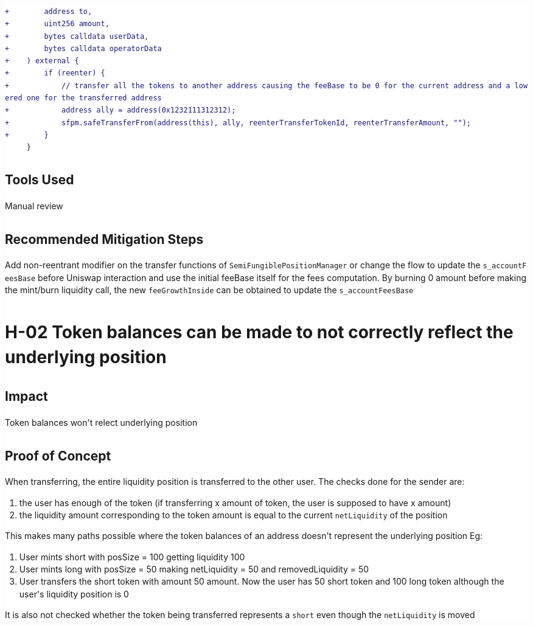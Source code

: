 ```diff
+        address to,
+        uint256 amount,
+        bytes calldata userData,
+        bytes calldata operatorData
+    ) external {
+        if (reenter) {
+            // transfer all the tokens to another address causing the feeBase to be 0 for the current address and a lowered one for the transferred address
+            address ally = address(0x1232111312312);
+            sfpm.safeTransferFrom(address(this), ally, reenterTransferTokenId, reenterTransferAmount, "");
+        }
     }
```

## Tools Used
Manual review

## Recommended Mitigation Steps
Add non-reentrant modifier on the transfer functions of `SemiFungiblePositionManager` or change the flow to update the `s_accountFeesBase` before Uniswap interaction and use the initial feeBase itself for the fees computation. By burning 0 amount before making the mint/burn liquidity call, the new `feeGrowthInside` can be obtained to update the `s_accountFeesBase`

# <a id='H-02'></a>H-02 Token balances can be made to not correctly reflect the underlying position

## Impact
Token balances won't relect underlying position

## Proof of Concept
When transferring, the entire liquidity position is transferred to the other user. The checks done for the sender are:
1. the user has enough of the token (if transferring x amount of token, the user is supposed to have x amount)
2. the liquidity amount corresponding to the token amount is equal to the current `netLiquidity` of the position

This makes many paths possible where the token balances of an address doesn't represent the underlying position
Eg: 
1. User mints short with posSize = 100 getting liquidity 100
2. User mints long with posSize = 50 making netLiquidity = 50 and removedLiquidity = 50
3. User transfers the short token with amount 50 amount.
Now the user has 50 short token and 100 long token although the user's liquidity position is 0

It is also not checked whether the token being transferred represents a `short` even though the `netLiquidity` is moved
 